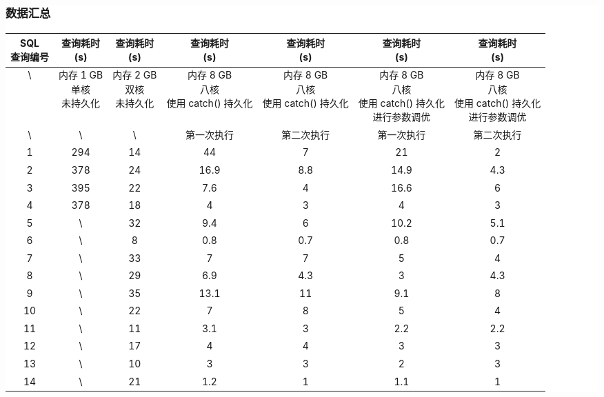 ### 数据汇总

| SQL <br />查询编号 |         查询耗时<br /> (s)          |         查询耗时<br /> (s)          |               查询耗时 <br />(s)               |               查询耗时 <br />(s)               |                      查询耗时<br /> (s)                      |                      查询耗时 <br />(s)                      |
| :----------------: | :---------------------------------: | :---------------------------------: | :--------------------------------------------: | :--------------------------------------------: | :----------------------------------------------------------: | :----------------------------------------------------------: |
|         \          | 内存 1 GB <br />单核 <br />未持久化 | 内存 2 GB <br />双核<br /> 未持久化 | 内存 8 GB<br /> 八核 <br />使用 catch() 持久化 | 内存 8 GB <br />八核<br /> 使用 catch() 持久化 | 内存 8 GB <br />八核 <br />使用 catch() 持久化<br />进行参数调优 | 内存 8 GB <br />八核 <br />使用 catch() 持久化<br />进行参数调优 |
|         \          |                  \                  |                  \                  |                   第一次执行                   |                   第二次执行                   |                          第一次执行                          |                          第二次执行                          |
|         1          |                 294                 |                 14                  |                       44                       |                       7                        |                              21                              |                              2                               |
|         2          |                 378                 |                 24                  |                      16.9                      |                      8.8                       |                             14.9                             |                             4.3                              |
|         3          |                 395                 |                 22                  |                      7.6                       |                       4                        |                             16.6                             |                              6                               |
|         4          |                 378                 |                 18                  |                       4                        |                       3                        |                              4                               |                              3                               |
|         5          |                  \                  |                 32                  |                      9.4                       |                       6                        |                             10.2                             |                             5.1                              |
|         6          |                  \                  |                  8                  |                      0.8                       |                      0.7                       |                             0.8                              |                             0.7                              |
|         7          |                  \                  |                 33                  |                       7                        |                       7                        |                              5                               |                              4                               |
|         8          |                  \                  |                 29                  |                      6.9                       |                      4.3                       |                              3                               |                             4.3                              |
|         9          |                  \                  |                 35                  |                      13.1                      |                       11                       |                             9.1                              |                              8                               |
|         10         |                  \                  |                 22                  |                       7                        |                       8                        |                              5                               |                              4                               |
|         11         |                  \                  |                 11                  |                      3.1                       |                       3                        |                             2.2                              |                             2.2                              |
|         12         |                  \                  |                 17                  |                       4                        |                       4                        |                              3                               |                              3                               |
|         13         |                  \                  |                 10                  |                       3                        |                       3                        |                              2                               |                              3                               |
|         14         |                  \                  |                 21                  |                      1.2                       |                       1                        |                             1.1                              |                              1                               |